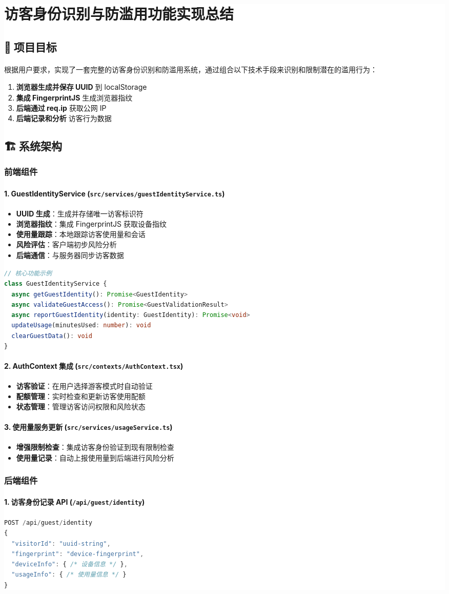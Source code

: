 # 访客身份识别与防滥用功能实现总结

## 🎯 项目目标

根据用户要求，实现了一套完整的访客身份识别和防滥用系统，通过组合以下技术手段来识别和限制潜在的滥用行为：

1. **浏览器生成并保存 UUID** 到 localStorage
2. **集成 FingerprintJS** 生成浏览器指纹
3. **后端通过 req.ip** 获取公网 IP
4. **后端记录和分析** 访客行为数据

## 🏗️ 系统架构

### 前端组件

#### 1. GuestIdentityService (`src/services/guestIdentityService.ts`)
- **UUID 生成**：生成并存储唯一访客标识符
- **浏览器指纹**：集成 FingerprintJS 获取设备指纹
- **使用量跟踪**：本地跟踪访客使用量和会话
- **风险评估**：客户端初步风险分析
- **后端通信**：与服务器同步访客数据

```typescript
// 核心功能示例
class GuestIdentityService {
  async getGuestIdentity(): Promise<GuestIdentity>
  async validateGuestAccess(): Promise<GuestValidationResult>
  async reportGuestIdentity(identity: GuestIdentity): Promise<void>
  updateUsage(minutesUsed: number): void
  clearGuestData(): void
}
```

#### 2. AuthContext 集成 (`src/contexts/AuthContext.tsx`)
- **访客验证**：在用户选择游客模式时自动验证
- **配额管理**：实时检查和更新访客使用配额
- **状态管理**：管理访客访问权限和风险状态

#### 3. 使用量服务更新 (`src/services/usageService.ts`)
- **增强限制检查**：集成访客身份验证到现有限制检查
- **使用量记录**：自动上报使用量到后端进行风险分析

### 后端组件

#### 1. 访客身份记录 API (`/api/guest/identity`)
```javascript
POST /api/guest/identity
{
  "visitorId": "uuid-string",
  "fingerprint": "device-fingerprint",
  "deviceInfo": { /* 设备信息 */ },
  "usageInfo": { /* 使用量信息 */ }
}
```
